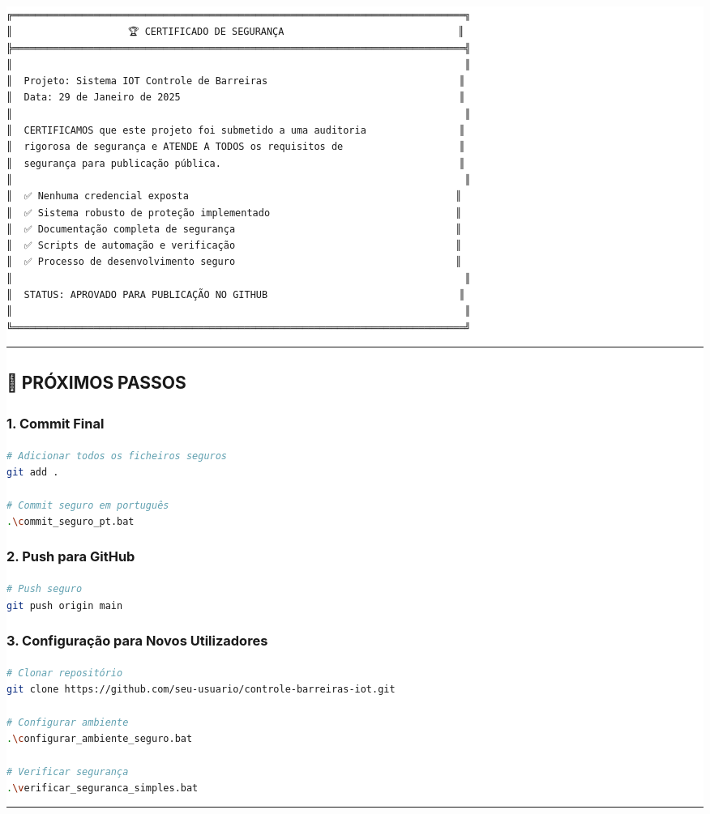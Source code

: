 ```
╔══════════════════════════════════════════════════════════════════════════════╗
║                    🏆 CERTIFICADO DE SEGURANÇA                              ║
╠══════════════════════════════════════════════════════════════════════════════╣
║                                                                              ║
║  Projeto: Sistema IOT Controle de Barreiras                                 ║
║  Data: 29 de Janeiro de 2025                                                ║
║                                                                              ║
║  CERTIFICAMOS que este projeto foi submetido a uma auditoria                ║
║  rigorosa de segurança e ATENDE A TODOS os requisitos de                    ║
║  segurança para publicação pública.                                         ║
║                                                                              ║
║  ✅ Nenhuma credencial exposta                                              ║
║  ✅ Sistema robusto de proteção implementado                                ║
║  ✅ Documentação completa de segurança                                      ║
║  ✅ Scripts de automação e verificação                                      ║
║  ✅ Processo de desenvolvimento seguro                                      ║
║                                                                              ║
║  STATUS: APROVADO PARA PUBLICAÇÃO NO GITHUB                                 ║
║                                                                              ║
╚══════════════════════════════════════════════════════════════════════════════╝
```

---

## 🚀 **PRÓXIMOS PASSOS**

### **1. Commit Final**
```bash
# Adicionar todos os ficheiros seguros
git add .

# Commit seguro em português
.\commit_seguro_pt.bat
```

### **2. Push para GitHub**
```bash
# Push seguro
git push origin main
```

### **3. Configuração para Novos Utilizadores**
```bash
# Clonar repositório
git clone https://github.com/seu-usuario/controle-barreiras-iot.git

# Configurar ambiente
.\configurar_ambiente_seguro.bat

# Verificar segurança
.\verificar_seguranca_simples.bat
```

---